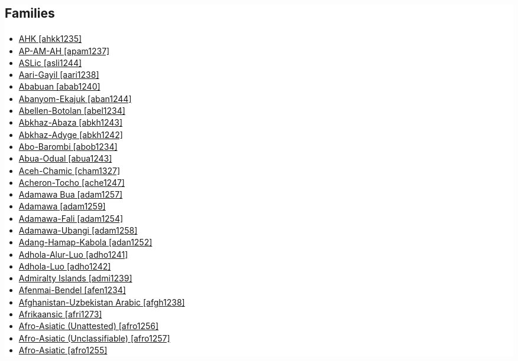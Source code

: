 ## Families

- [AHK [ahkk1235]](tree/southomotic.sout2845/ahk.ahkk1235/ahk.ahkk1235.ini)
- [AP-AM-AH [apam1237]](tree/quechuan.quec1387/quechuai.quec1386/centralquechuai.cent2141/apamah.apam1237/apamah.apam1237.ini)
- [ASLic [asli1244]](tree/signlanguage.sign1238/signlanguages.sign1237/aslic.asli1244/aslic.asli1244.ini)
- [Aari-Gayil [aari1238]](tree/southomotic.sout2845/ahk.ahkk1235/aarigayil.aari1238/aarigayil.aari1238.ini)
- [Ababuan [abab1240]](tree/atlanticcongo.atla1278/voltacongo.volt1241/benuecongo.benu1247/bantoid.bant1294/southernbantoid.sout3152/narrowbantu.narr1281/ababuan.abab1240/ababuan.abab1240.ini)
- [Abanyom-Ekajuk [aban1244]](tree/atlanticcongo.atla1278/voltacongo.volt1241/benuecongo.benu1247/bantoid.bant1294/southernbantoid.sout3152/ekoidmbe.ekoi1237/ekoid.ekoi1236/ejaghamekajuk.ejag1240/efutopekajuk.efut1243/abanyomekajuk.aban1244/abanyomekajuk.aban1244.ini)
- [Abellen-Botolan [abel1234]](tree/austronesian.aust1307/nuclearaustronesian.nucl1752/malayopolynesian.mala1545/centralluzon.cent2080/sambalic.samb1319/abellenbotolan.abel1234/abellenbotolan.abel1234.ini)
- [Abkhaz-Abaza [abkh1243]](tree/abkhazadyge.abkh1242/abkhazabaza.abkh1243/abkhazabaza.abkh1243.ini)
- [Abkhaz-Adyge [abkh1242]](tree/abkhazadyge.abkh1242/abkhazadyge.abkh1242.ini)
- [Abo-Barombi [abob1234]](tree/atlanticcongo.atla1278/voltacongo.volt1241/benuecongo.benu1247/bantoid.bant1294/southernbantoid.sout3152/narrowbantu.narr1281/bantuab10b20b30.bant1295/basaaa40.basa1283/abobarombi.abob1234/abobarombi.abob1234.ini)
- [Abua-Odual [abua1243]](tree/atlanticcongo.atla1278/voltacongo.volt1241/benuecongo.benu1247/deltacross.delt1251/centraldelta.cent2028/abuaodual.abua1243/abuaodual.abua1243.ini)
- [Aceh-Chamic [cham1327]](tree/austronesian.aust1307/nuclearaustronesian.nucl1752/malayopolynesian.mala1545/malayosumbawan.mala1536/northandeastmalayosumbawan.nort3170/acehchamic.cham1327/acehchamic.cham1327.ini)
- [Acheron-Tocho [ache1247]](tree/narrowtalodi.narr1279/buramsaraf.bura1298/acherontocho.ache1247/acherontocho.ache1247.ini)
- [Adamawa Bua [adam1257]](tree/atlanticcongo.atla1278/voltacongo.volt1241/northvoltacongo.nort3149/adamawaubangi.adam1258/adamawa.adam1259/mbumday.mbum1256/adamawabua.adam1257/adamawabua.adam1257.ini)
- [Adamawa [adam1259]](tree/atlanticcongo.atla1278/voltacongo.volt1241/northvoltacongo.nort3149/adamawaubangi.adam1258/adamawa.adam1259/adamawa.adam1259.ini)
- [Adamawa-Fali [adam1254]](tree/atlanticcongo.atla1278/voltacongo.volt1241/unclassifiedvoltacongo.unun9902/unclassifiedvoltacongo.uncl1461/adamawafali.adam1254/adamawafali.adam1254.ini)
- [Adamawa-Ubangi [adam1258]](tree/atlanticcongo.atla1278/voltacongo.volt1241/northvoltacongo.nort3149/adamawaubangi.adam1258/adamawaubangi.adam1258.ini)
- [Adang-Hamap-Kabola [adan1252]](tree/timoralorpantar.timo1261/alorpantar.alor1249/alor.alor1250/westalor.west2787/straitswestalor.stra1245/adanghamapkabola.adan1252/adanghamapkabola.adan1252.ini)
- [Adhola-Alur-Luo [adho1241]](tree/nilotic.nilo1247/westernnilotic.west2493/luoburun.luob1235/southernlwoo.sout2831/adholaalurluo.adho1241/adholaalurluo.adho1241.ini)
- [Adhola-Luo [adho1242]](tree/nilotic.nilo1247/westernnilotic.west2493/luoburun.luob1235/southernlwoo.sout2831/adholaalurluo.adho1241/adholaluo.adho1242/adholaluo.adho1242.ini)
- [Admiralty Islands [admi1239]](tree/austronesian.aust1307/nuclearaustronesian.nucl1752/malayopolynesian.mala1545/centraleasternmalayopolynesian.cent2237/easternmalayopolynesian.east2712/oceanic.ocea1241/admiraltyislands.admi1239/admiraltyislands.admi1239.ini)
- [Afenmai-Bendel [afen1234]](tree/atlanticcongo.atla1278/voltacongo.volt1241/benuecongo.benu1247/akpesedoid.akpe1249/edoid.edoi1239/northcentraledoid.nort3182/afenmaibendel.afen1234/afenmaibendel.afen1234.ini)
- [Afghanistan-Uzbekistan Arabic [afgh1238]](tree/afroasiatic.afro1255/semitic.semi1276/westsemitic.west2786/centralsemitic.cent2236/arabian.arab1394/arabic.arab1395/easternarabic.east2729/afghanistanuzbekistanarabic.afgh1238/afghanistanuzbekistanarabic.afgh1238.ini)
- [Afrikaansic [afri1273]](tree/indoeuropean.indo1319/germanic.germ1287/northwestgermanic.nort3152/westgermanic.west2793/franconian.fran1268/lowfranconian.wese1235/afrikaansic.afri1273/afrikaansic.afri1273.ini)
- [Afro-Asiatic (Unattested) [afro1256]](tree/unattested.unat1236/afroasiaticunattested.afro1256/afroasiaticunattested.afro1256.ini)
- [Afro-Asiatic (Unclassifiable) [afro1257]](tree/unclassifiable.uncl1493/afroasiaticunclassifiable.afro1257/afroasiaticunclassifiable.afro1257.ini)
- [Afro-Asiatic [afro1255]](tree/afroasiatic.afro1255/afroasiatic.afro1255.ini)